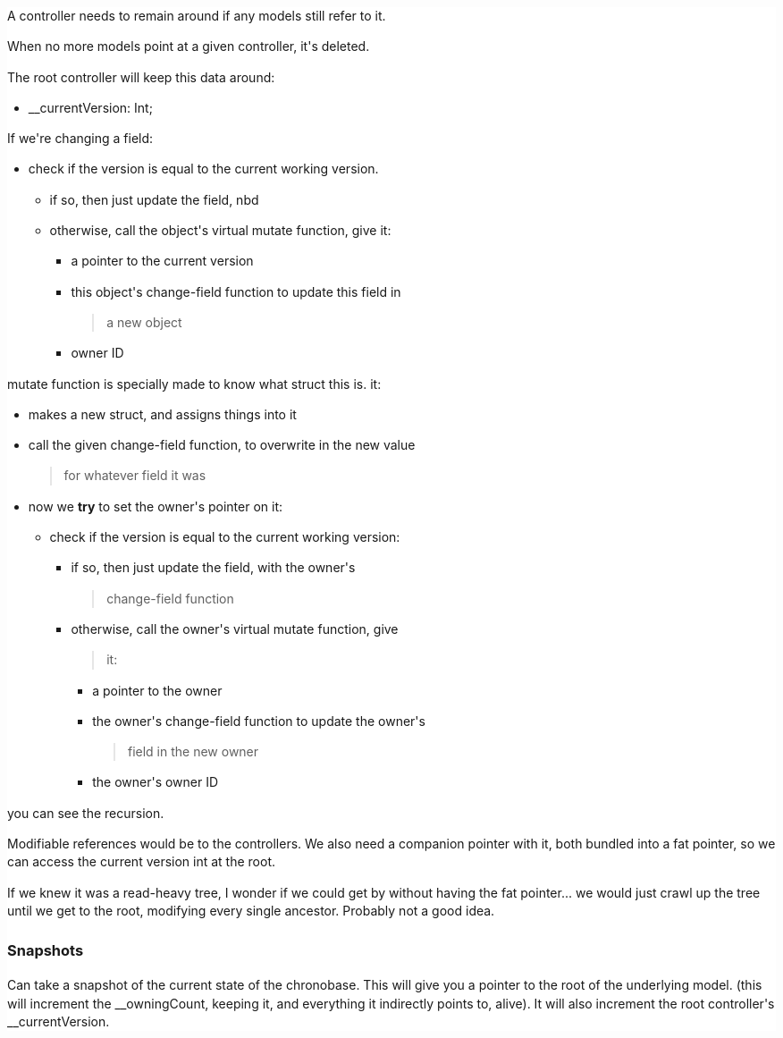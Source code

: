 A controller needs to remain around if any models still refer to it.

When no more models point at a given controller, it's deleted.

The root controller will keep this data around:

-   \_\_currentVersion: Int;

If we're changing a field:

-   check if the version is equal to the current working version.

    -   if so, then just update the field, nbd

    -   otherwise, call the object's virtual mutate function, give it:

        -   a pointer to the current version

        -   this object's change-field function to update this field in
            > a new object

        -   owner ID

mutate function is specially made to know what struct this is. it:

-   makes a new struct, and assigns things into it

-   call the given change-field function, to overwrite in the new value
    > for whatever field it was

-   now we **try** to set the owner's pointer on it:

    -   check if the version is equal to the current working version:

        -   if so, then just update the field, with the owner's
            > change-field function

        -   otherwise, call the owner's virtual mutate function, give
            > it:

            -   a pointer to the owner

            -   the owner's change-field function to update the owner's
                > field in the new owner

            -   the owner's owner ID

you can see the recursion.

Modifiable references would be to the controllers. We also need a
companion pointer with it, both bundled into a fat pointer, so we can
access the current version int at the root.

If we knew it was a read-heavy tree, I wonder if we could get by without
having the fat pointer... we would just crawl up the tree until we get
to the root, modifying every single ancestor. Probably not a good idea.

### Snapshots

Can take a snapshot of the current state of the chronobase. This will
give you a pointer to the root of the underlying model. (this will
increment the \_\_owningCount, keeping it, and everything it indirectly
points to, alive). It will also increment the root controller's
\_\_currentVersion.
